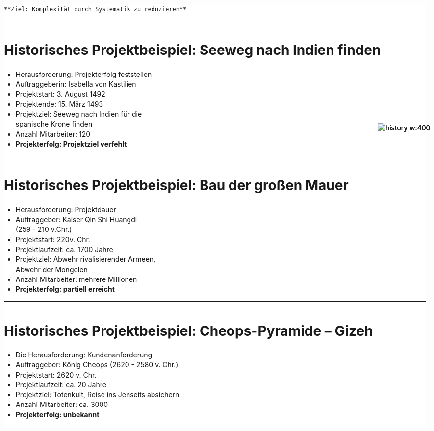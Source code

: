     **Ziel: Komplexität durch Systematik zu reduzieren**

---

<style>
img[alt~="history"] {
  position: absolute;
  right: 50pt;
  top: 200pt;
}
</style>

# Historisches Projektbeispiel: Seeweg nach Indien finden

![history w:400](../img/seks.02.ship.jpg)

* Herausforderung: Projekterfolg feststellen
* Auftraggeberin: Isabella von Kastilien
* Projektstart: 3. August 1492
* Projektende: 15. März 1493
* Projektziel: Seeweg nach Indien für die<br />spanische Krone finden
* Anzahl Mitarbeiter: 120
* **Projekterfolg: Projektziel verfehlt**

---

# Historisches Projektbeispiel: Bau der großen Mauer

![history w:400](../img/seks.02.wall.jpg)

* Herausforderung: Projektdauer
* Auftraggeber: Kaiser Qin Shi Huangdi<br />(259 - 210 v.Chr.)
* Projektstart: 220v. Chr. 
* Projektlaufzeit: ca. 1700 Jahre
* Projektziel: Abwehr rivalisierender Armeen,<br />Abwehr der Mongolen
* Anzahl Mitarbeiter: mehrere Millionen
* **Projekterfolg: partiell erreicht**

---


# Historisches Projektbeispiel: Cheops-Pyramide – Gizeh

![history w:400](../img/seks.02.gizeh.jpg)

* Die Herausforderung: Kundenanforderung
* Auftraggeber: König Cheops (2620 - 2580 v. Chr.)
* Projektstart: 2620 v. Chr. 
* Projektlaufzeit: ca. 20 Jahre
* Projektziel: Totenkult, Reise ins Jenseits absichern
* Anzahl Mitarbeiter: ca. 3000
* **Projekterfolg: unbekannt**

---